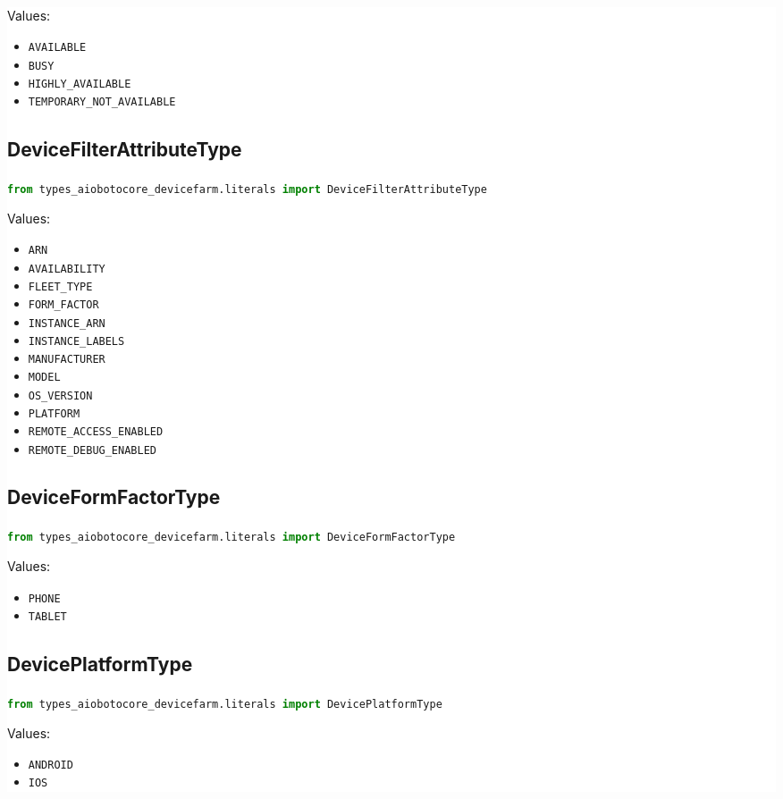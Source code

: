 Values:

- `AVAILABLE`
- `BUSY`
- `HIGHLY_AVAILABLE`
- `TEMPORARY_NOT_AVAILABLE`

<a id="devicefilterattributetype"></a>

## DeviceFilterAttributeType

```python
from types_aiobotocore_devicefarm.literals import DeviceFilterAttributeType
```

Values:

- `ARN`
- `AVAILABILITY`
- `FLEET_TYPE`
- `FORM_FACTOR`
- `INSTANCE_ARN`
- `INSTANCE_LABELS`
- `MANUFACTURER`
- `MODEL`
- `OS_VERSION`
- `PLATFORM`
- `REMOTE_ACCESS_ENABLED`
- `REMOTE_DEBUG_ENABLED`

<a id="deviceformfactortype"></a>

## DeviceFormFactorType

```python
from types_aiobotocore_devicefarm.literals import DeviceFormFactorType
```

Values:

- `PHONE`
- `TABLET`

<a id="deviceplatformtype"></a>

## DevicePlatformType

```python
from types_aiobotocore_devicefarm.literals import DevicePlatformType
```

Values:

- `ANDROID`
- `IOS`

<a id="devicepooltypetype"></a>
